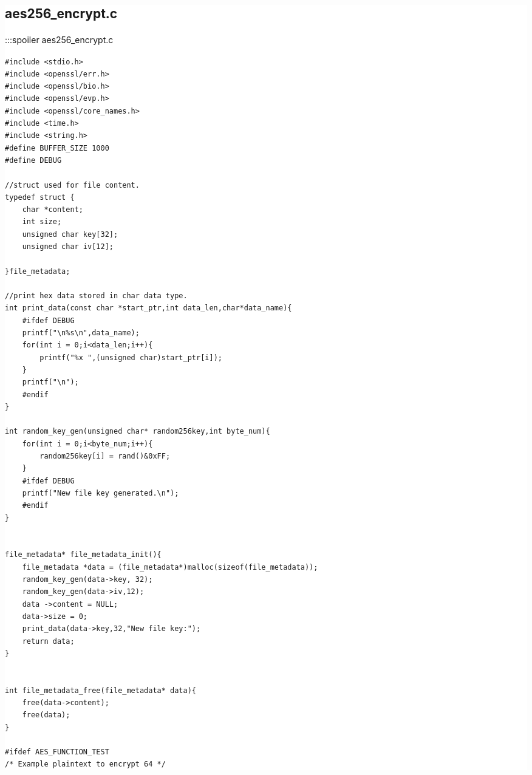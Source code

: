 

## aes256_encrypt.c
:::spoiler aes256_encrypt.c

```c=1
#include <stdio.h>
#include <openssl/err.h>
#include <openssl/bio.h>
#include <openssl/evp.h>
#include <openssl/core_names.h>
#include <time.h>
#include <string.h>
#define BUFFER_SIZE 1000
#define DEBUG

//struct used for file content.
typedef struct {
    char *content;
    int size;
    unsigned char key[32];
    unsigned char iv[12];

}file_metadata;

//print hex data stored in char data type.
int print_data(const char *start_ptr,int data_len,char*data_name){
    #ifdef DEBUG
    printf("\n%s\n",data_name);
    for(int i = 0;i<data_len;i++){
        printf("%x ",(unsigned char)start_ptr[i]);
    }
    printf("\n");
    #endif
}

int random_key_gen(unsigned char* random256key,int byte_num){
    for(int i = 0;i<byte_num;i++){
        random256key[i] = rand()&0xFF;
    }
    #ifdef DEBUG
    printf("New file key generated.\n");
    #endif
}


file_metadata* file_metadata_init(){
    file_metadata *data = (file_metadata*)malloc(sizeof(file_metadata));
    random_key_gen(data->key, 32);
    random_key_gen(data->iv,12); 
    data ->content = NULL;
    data->size = 0;
    print_data(data->key,32,"New file key:");
    return data;
}


int file_metadata_free(file_metadata* data){
    free(data->content);
    free(data);
}

#ifdef AES_FUNCTION_TEST
/* Example plaintext to encrypt 64 */ 
```